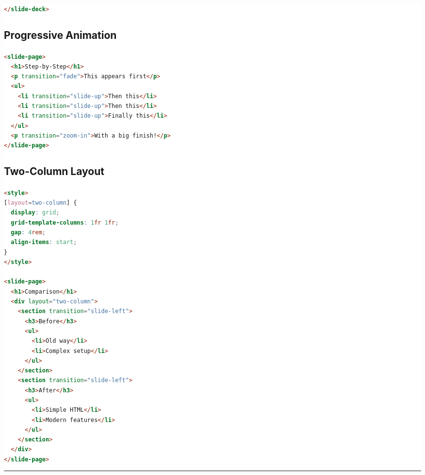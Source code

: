 ```html
</slide-deck>
```

## Progressive Animation

```html
<slide-page>
  <h1>Step-by-Step</h1>
  <p transition="fade">This appears first</p>
  <ul>
    <li transition="slide-up">Then this</li>
    <li transition="slide-up">Then this</li>
    <li transition="slide-up">Finally this</li>
  </ul>
  <p transition="zoom-in">With a big finish!</p>
</slide-page>
```

## Two-Column Layout

```html
<style>
[layout=two-column] {
  display: grid;
  grid-template-columns: 1fr 1fr;
  gap: 4rem;
  align-items: start;
}
</style>

<slide-page>
  <h1>Comparison</h1>
  <div layout="two-column">
    <section transition="slide-left">
      <h3>Before</h3>
      <ul>
        <li>Old way</li>
        <li>Complex setup</li>
      </ul>
    </section>
    <section transition="slide-left">
      <h3>After</h3>
      <ul>
        <li>Simple HTML</li>
        <li>Modern features</li>
      </ul>
    </section>
  </div>
</slide-page>
```

---